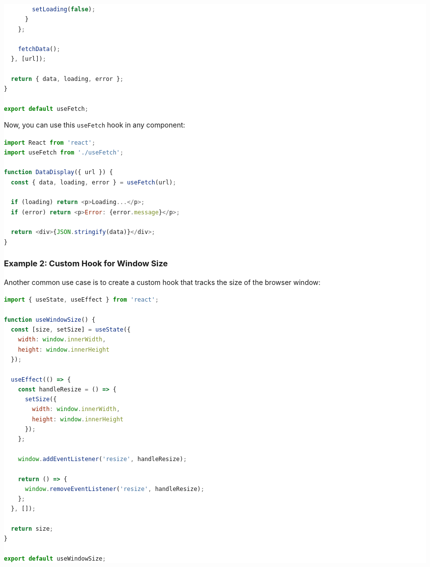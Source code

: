```javascript
        setLoading(false);
      }
    };

    fetchData();
  }, [url]);

  return { data, loading, error };
}

export default useFetch;
```

Now, you can use this `useFetch` hook in any component:

```javascript
import React from 'react';
import useFetch from './useFetch';

function DataDisplay({ url }) {
  const { data, loading, error } = useFetch(url);

  if (loading) return <p>Loading...</p>;
  if (error) return <p>Error: {error.message}</p>;

  return <div>{JSON.stringify(data)}</div>;
}
```

### **Example 2: Custom Hook for Window Size**

Another common use case is to create a custom hook that tracks the size of the browser window:

```javascript
import { useState, useEffect } from 'react';

function useWindowSize() {
  const [size, setSize] = useState({
    width: window.innerWidth,
    height: window.innerHeight
  });

  useEffect(() => {
    const handleResize = () => {
      setSize({
        width: window.innerWidth,
        height: window.innerHeight
      });
    };

    window.addEventListener('resize', handleResize);

    return () => {
      window.removeEventListener('resize', handleResize);
    };
  }, []);

  return size;
}

export default useWindowSize;
```
